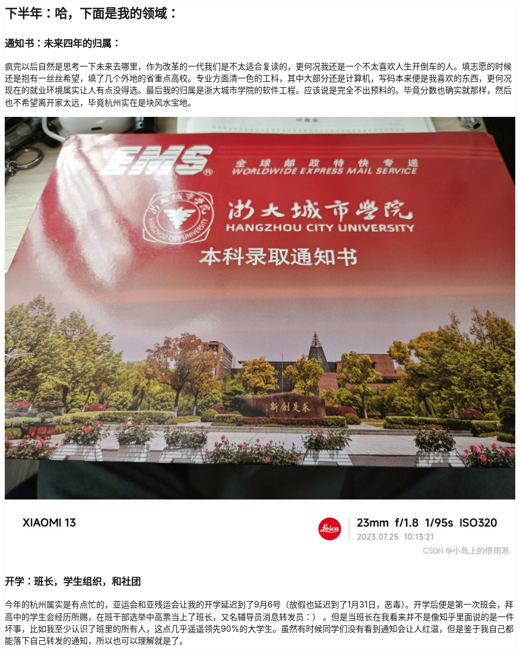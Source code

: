 ## 下半年：哈，下面是我的领域：
### 通知书：未来四年的归属：
疯完以后自然是思考一下未来去哪里，作为改革的一代我们是不太适合复读的，更何况我还是一个不太喜欢人生开倒车的人。填志愿的时候还是抱有一丝丝希望，填了几个外地的省重点高校。专业方面清一色的工科，其中大部分还是计算机，写码本来便是我喜欢的东西，更何况现在的就业环境属实让人有点没得选。最后我的归属是浙大城市学院的软件工程。应该说是完全不出预料的。毕竟分数也确实就那样，然后也不希望离开家太远，毕竟杭州实在是块风水宝地。

![image-5](/images/talks/2024-01-03/cover.jpeg)

### 开学：班长，学生组织，和社团
今年的杭州属实是有点忙的，亚运会和亚残运会让我的开学延迟到了9月6号（放假也延迟到了1月31日，恶毒）。开学后便是第一次班会，拜高中的学生会经历所赐，在班干部选举中高票当上了班长，又名辅导员消息转发员：） 。但是当班长在我看来并不是像知乎里面说的是一件坏事，比如我至少认识了班里的所有人，这点几乎遥遥领先90%的大学生。虽然有时候同学们没有看到通知会让人红温，但是鉴于我自己都能落下自己转发的通知，所以也可以理解就是了。
